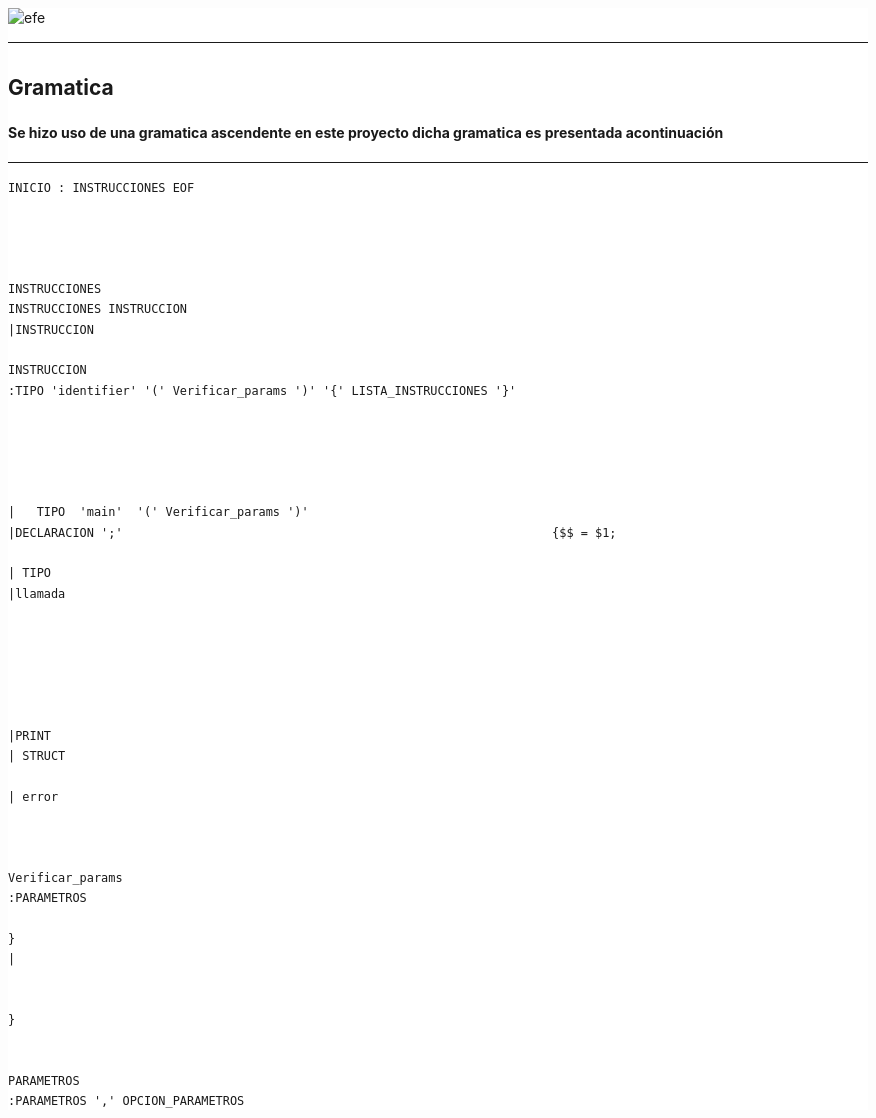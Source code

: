  ![efe](https://github.com/Juandi22001/Predicas/blob/master/images_compi/tecnico9.JPG?raw=true)



---
## Gramatica
#### Se hizo uso de una gramatica ascendente en este proyecto dicha gramatica es presentada acontinuación 

---


    INICIO : INSTRUCCIONES EOF 
   


    
    INSTRUCCIONES
    INSTRUCCIONES INSTRUCCION  
    |INSTRUCCION                
            
    INSTRUCCION  
    :TIPO 'identifier' '(' Verificar_params ')' '{' LISTA_INSTRUCCIONES '}'    
    
    
    


    |   TIPO  'main'  '(' Verificar_params ')' 
    |DECLARACION ';'                                                            {$$ = $1;
    
    | TIPO  
    |llamada


    



    |PRINT
    | STRUCT 

    | error 



    Verificar_params
    :PARAMETROS    
    
    }
    |             
    
    
    }


    PARAMETROS
    :PARAMETROS ',' OPCION_PARAMETROS   
    